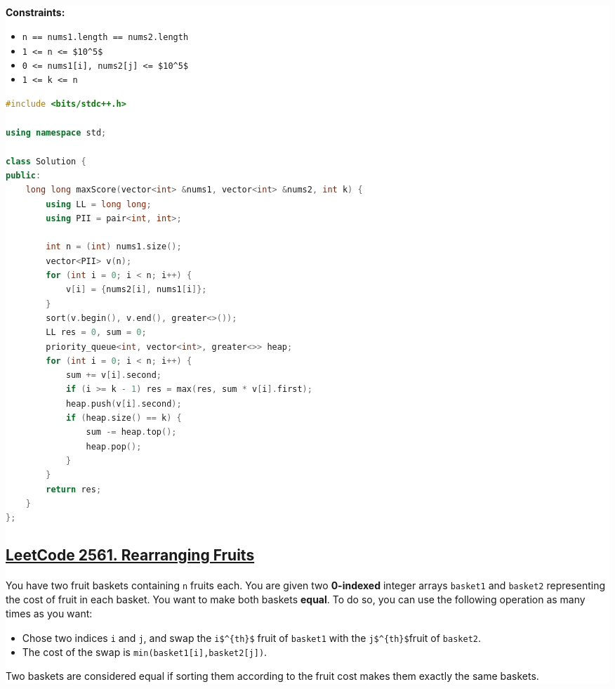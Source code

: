 **Constraints:**

-   `n == nums1.length == nums2.length`
-   `1 <= n <= $10^5$`
-   `0 <= nums1[i], nums2[j] <= $10^5$`
-   `1 <= k <= n`

```cpp
#include <bits/stdc++.h>

using namespace std;

class Solution {
public:
    long long maxScore(vector<int> &nums1, vector<int> &nums2, int k) {
        using LL = long long;
        using PII = pair<int, int>;

        int n = (int) nums1.size();
        vector<PII> v(n);
        for (int i = 0; i < n; i++) {
            v[i] = {nums2[i], nums1[i]};
        }
        sort(v.begin(), v.end(), greater<>());
        LL res = 0, sum = 0;
        priority_queue<int, vector<int>, greater<>> heap;
        for (int i = 0; i < n; i++) {
            sum += v[i].second;
            if (i >= k - 1) res = max(res, sum * v[i].first);
            heap.push(v[i].second);
            if (heap.size() == k) {
                sum -= heap.top();
                heap.pop();
            }
        }
        return res;
    }
};
```

## [LeetCode 2561. Rearranging Fruits](https://leetcode.cn/problems/rearranging-fruits/description/)

You have two fruit baskets containing `n` fruits each. You are given two **0-indexed** integer arrays `basket1` and `basket2` representing the cost of fruit in each basket. You want to make both baskets **equal**. To do so, you can use the following operation as many times as you want:

-   Chose two indices `i` and `j`, and swap the `i$^{th}$` fruit of `basket1` with the `j$^{th}$`fruit of `basket2`.
-   The cost of the swap is `min(basket1[i],basket2[j])`.

Two baskets are considered equal if sorting them according to the fruit cost makes them exactly the same baskets.
